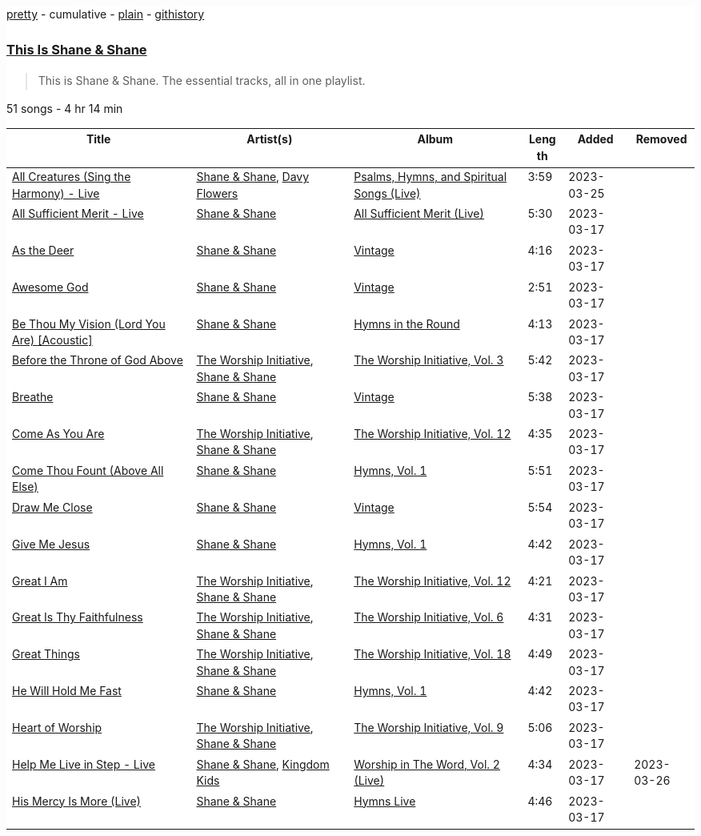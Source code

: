 [pretty](/playlists/pretty/37i9dQZF1DZ06evO1AOEo0.md) - cumulative - [plain](/playlists/plain/37i9dQZF1DZ06evO1AOEo0) - [githistory](https://github.githistory.xyz/mackorone/spotify-playlist-archive/blob/main/playlists/plain/37i9dQZF1DZ06evO1AOEo0)

### [This Is Shane & Shane](https://open.spotify.com/playlist/37i9dQZF1DZ06evO1AOEo0)

> This is Shane & Shane\. The essential tracks, all in one playlist.

51 songs - 4 hr 14 min

| Title | Artist(s) | Album | Length | Added | Removed |
|---|---|---|---|---|---|
| [All Creatures \(Sing the Harmony\) \- Live](https://open.spotify.com/track/4Z70URI5AhohYZRp96AYwa) | [Shane & Shane](https://open.spotify.com/artist/2LFbgsbEhfilNpQYW7mied), [Davy Flowers](https://open.spotify.com/artist/36Jk5sBdoGWR9iP4GX49EU) | [Psalms, Hymns, and Spiritual Songs \(Live\)](https://open.spotify.com/album/5HQ1DoBSvOsNK0hTw0NvPv) | 3:59 | 2023-03-25 |  |
| [All Sufficient Merit \- Live](https://open.spotify.com/track/5p6uP5TGLpeCBlcK3Kd1yQ) | [Shane & Shane](https://open.spotify.com/artist/2LFbgsbEhfilNpQYW7mied) | [All Sufficient Merit \(Live\)](https://open.spotify.com/album/2mKX49Xl7KBPNJlXT5dkJI) | 5:30 | 2023-03-17 |  |
| [As the Deer](https://open.spotify.com/track/2G83Bi2pnml8ZEskoheM0Y) | [Shane & Shane](https://open.spotify.com/artist/2LFbgsbEhfilNpQYW7mied) | [Vintage](https://open.spotify.com/album/4qbhfbCJvCjkFlXfFJ8fxu) | 4:16 | 2023-03-17 |  |
| [Awesome God](https://open.spotify.com/track/1lMG8zOEc89JkZRuPhft7Y) | [Shane & Shane](https://open.spotify.com/artist/2LFbgsbEhfilNpQYW7mied) | [Vintage](https://open.spotify.com/album/4qbhfbCJvCjkFlXfFJ8fxu) | 2:51 | 2023-03-17 |  |
| [Be Thou My Vision \(Lord You Are\) \[Acoustic\]](https://open.spotify.com/track/73O5yQB96iucUM1EGwVNhK) | [Shane & Shane](https://open.spotify.com/artist/2LFbgsbEhfilNpQYW7mied) | [Hymns in the Round](https://open.spotify.com/album/06mNMNp8K3S2YtrAzlacOf) | 4:13 | 2023-03-17 |  |
| [Before the Throne of God Above](https://open.spotify.com/track/3ELvknrrLz8QL36CeIb6Je) | [The Worship Initiative](https://open.spotify.com/artist/1bMkQIx4MpNHLxoylvipdQ), [Shane & Shane](https://open.spotify.com/artist/2LFbgsbEhfilNpQYW7mied) | [The Worship Initiative, Vol\. 3](https://open.spotify.com/album/2qqe9Y7HEiUE4SKIa9EEgQ) | 5:42 | 2023-03-17 |  |
| [Breathe](https://open.spotify.com/track/3GrMFCWoIh0YHULGsAuHj0) | [Shane & Shane](https://open.spotify.com/artist/2LFbgsbEhfilNpQYW7mied) | [Vintage](https://open.spotify.com/album/4qbhfbCJvCjkFlXfFJ8fxu) | 5:38 | 2023-03-17 |  |
| [Come As You Are](https://open.spotify.com/track/7bIm0ycdw7tiQEjsKzSTmM) | [The Worship Initiative](https://open.spotify.com/artist/1bMkQIx4MpNHLxoylvipdQ), [Shane & Shane](https://open.spotify.com/artist/2LFbgsbEhfilNpQYW7mied) | [The Worship Initiative, Vol\. 12](https://open.spotify.com/album/2vjhzwPDUzGP8Rp2iddddV) | 4:35 | 2023-03-17 |  |
| [Come Thou Fount \(Above All Else\)](https://open.spotify.com/track/5yZcK6LIBxD6Ia5vYuEr6v) | [Shane & Shane](https://open.spotify.com/artist/2LFbgsbEhfilNpQYW7mied) | [Hymns, Vol\. 1](https://open.spotify.com/album/2LE9j1hE1bGMiRK4KUdiEF) | 5:51 | 2023-03-17 |  |
| [Draw Me Close](https://open.spotify.com/track/4cXn1bMqeZjyE65Ajl3Au8) | [Shane & Shane](https://open.spotify.com/artist/2LFbgsbEhfilNpQYW7mied) | [Vintage](https://open.spotify.com/album/4qbhfbCJvCjkFlXfFJ8fxu) | 5:54 | 2023-03-17 |  |
| [Give Me Jesus](https://open.spotify.com/track/0RsaQMxAuonHIVM7pjQm6S) | [Shane & Shane](https://open.spotify.com/artist/2LFbgsbEhfilNpQYW7mied) | [Hymns, Vol\. 1](https://open.spotify.com/album/2LE9j1hE1bGMiRK4KUdiEF) | 4:42 | 2023-03-17 |  |
| [Great I Am](https://open.spotify.com/track/21ttJ3sHDRuWEQqOCzbKLv) | [The Worship Initiative](https://open.spotify.com/artist/1bMkQIx4MpNHLxoylvipdQ), [Shane & Shane](https://open.spotify.com/artist/2LFbgsbEhfilNpQYW7mied) | [The Worship Initiative, Vol\. 12](https://open.spotify.com/album/2vjhzwPDUzGP8Rp2iddddV) | 4:21 | 2023-03-17 |  |
| [Great Is Thy Faithfulness](https://open.spotify.com/track/73ZGW3v5caUFBsHSkQQfpX) | [The Worship Initiative](https://open.spotify.com/artist/1bMkQIx4MpNHLxoylvipdQ), [Shane & Shane](https://open.spotify.com/artist/2LFbgsbEhfilNpQYW7mied) | [The Worship Initiative, Vol\. 6](https://open.spotify.com/album/5EXvIcWFtIjQOIe4aWd6Vw) | 4:31 | 2023-03-17 |  |
| [Great Things](https://open.spotify.com/track/5BsG3NwkHDcCHtvvBnUmVb) | [The Worship Initiative](https://open.spotify.com/artist/1bMkQIx4MpNHLxoylvipdQ), [Shane & Shane](https://open.spotify.com/artist/2LFbgsbEhfilNpQYW7mied) | [The Worship Initiative, Vol\. 18](https://open.spotify.com/album/1cNnDUzgbdJG0i4GVrb609) | 4:49 | 2023-03-17 |  |
| [He Will Hold Me Fast](https://open.spotify.com/track/1Mp90z16Mneiqthtf7fOf9) | [Shane & Shane](https://open.spotify.com/artist/2LFbgsbEhfilNpQYW7mied) | [Hymns, Vol\. 1](https://open.spotify.com/album/2LE9j1hE1bGMiRK4KUdiEF) | 4:42 | 2023-03-17 |  |
| [Heart of Worship](https://open.spotify.com/track/1ZeRu0bj5lCsD0Vh8hpM6I) | [The Worship Initiative](https://open.spotify.com/artist/1bMkQIx4MpNHLxoylvipdQ), [Shane & Shane](https://open.spotify.com/artist/2LFbgsbEhfilNpQYW7mied) | [The Worship Initiative, Vol\. 9](https://open.spotify.com/album/3aeBnj6TtXewcHW50wUwP1) | 5:06 | 2023-03-17 |  |
| [Help Me Live in Step \- Live](https://open.spotify.com/track/6LgNEqbZd7TBNSpjTsomIM) | [Shane & Shane](https://open.spotify.com/artist/2LFbgsbEhfilNpQYW7mied), [Kingdom Kids](https://open.spotify.com/artist/5ZEFkYy6VPMg1C4QssVKCZ) | [Worship in The Word, Vol\. 2 \(Live\)](https://open.spotify.com/album/7HmiWfc5xCGC5pUoZrP7IC) | 4:34 | 2023-03-17 | 2023-03-26 |
| [His Mercy Is More \(Live\)](https://open.spotify.com/track/663E0Tn2w7TyDSO4ATGiPD) | [Shane & Shane](https://open.spotify.com/artist/2LFbgsbEhfilNpQYW7mied) | [Hymns Live](https://open.spotify.com/album/4q4dWDNJcrxHnjO8zo3spx) | 4:46 | 2023-03-17 |  |